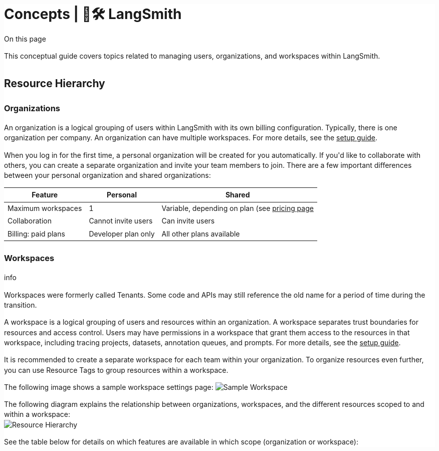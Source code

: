 # Concepts | 🦜️🛠️ LangSmith

On this page

This conceptual guide covers topics related to managing users, organizations, and workspaces within LangSmith.

## Resource Hierarchy​

### Organizations​

An organization is a logical grouping of users within LangSmith with its own billing configuration. Typically, there is one organization per company. An organization can have multiple workspaces. For more details, see the [setup guide](/administration/how_to_guides/organization_management/set_up_organization).

When you log in for the first time, a personal organization will be created for you automatically. If you'd like to collaborate with others, you can create a separate organization and invite your team members to join. There are a few important differences between your personal organization and shared organizations:

Feature| Personal| Shared  
---|---|---  
Maximum workspaces| 1| Variable, depending on plan (see [pricing page](https://www.langchain.com/pricing-langsmith)  
Collaboration| Cannot invite users| Can invite users  
Billing: paid plans| Developer plan only| All other plans available  
  
### Workspaces​

info

Workspaces were formerly called Tenants. Some code and APIs may still reference the old name for a period of time during the transition.

A workspace is a logical grouping of users and resources within an organization. A workspace separates trust boundaries for resources and access control. Users may have permissions in a workspace that grant them access to the resources in that workspace, including tracing projects, datasets, annotation queues, and prompts. For more details, see the [setup guide](/administration/how_to_guides/organization_management/set_up_workspace).

It is recommended to create a separate workspace for each team within your organization. To organize resources even further, you can use Resource Tags to group resources within a workspace.

The following image shows a sample workspace settings page: ![Sample Workspace](/assets/images/sample_workspace-64231f08f21d5c5e0907940b11440196.png)

The following diagram explains the relationship between organizations, workspaces, and the different resources scoped to and within a workspace:  
![Resource Hierarchy](/assets/images/resource_hierarchy-7004b4847773792b50d89bb306e17fbc.png)

  

See the table below for details on which features are available in which scope (organization or workspace):
